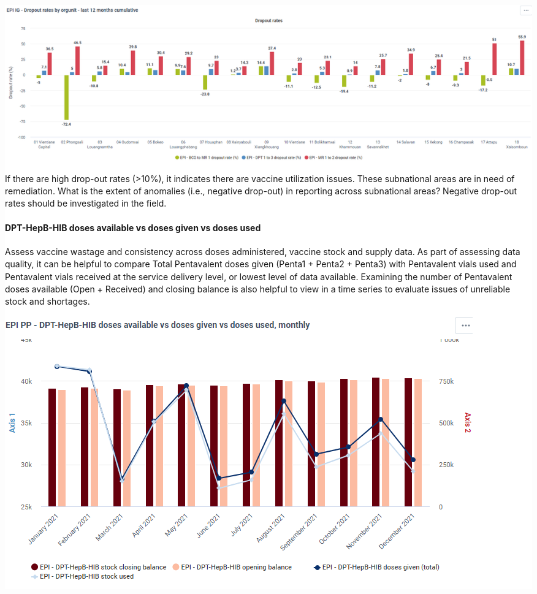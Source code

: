![EPI PP - Dropout rates by org unit](resources/images/dropout-rates-by-orgunit.png)

If there are high drop-out rates (>10%), it indicates there are vaccine utilization issues. These subnational areas are in need of remediation. What is the extent of anomalies (i.e., negative drop-out) in reporting across subnational areas? Negative drop-out rates should be investigated in the field.

#### DPT-HepB-HIB doses available vs doses given vs doses used

Assess vaccine wastage and consistency across doses administered, vaccine stock and supply data. As part of assessing data quality, it can be helpful to compare Total Pentavalent doses given (Penta1 + Penta2 + Penta3) with Pentavalent vials used and Pentavalent vials received at the service delivery level, or lowest level of data available. Examining the number of Pentavalent doses available (Open + Received) and closing balance is also helpful to view in a time series to evaluate issues of unreliable stock and shortages.

![EPI PP - DPT-HepB-HIB doses available vs doses given vs doses used](resources/images/dpt-hepb-hib-doses-available-vs-doses-given-vs-doses-used-monthly.png)
